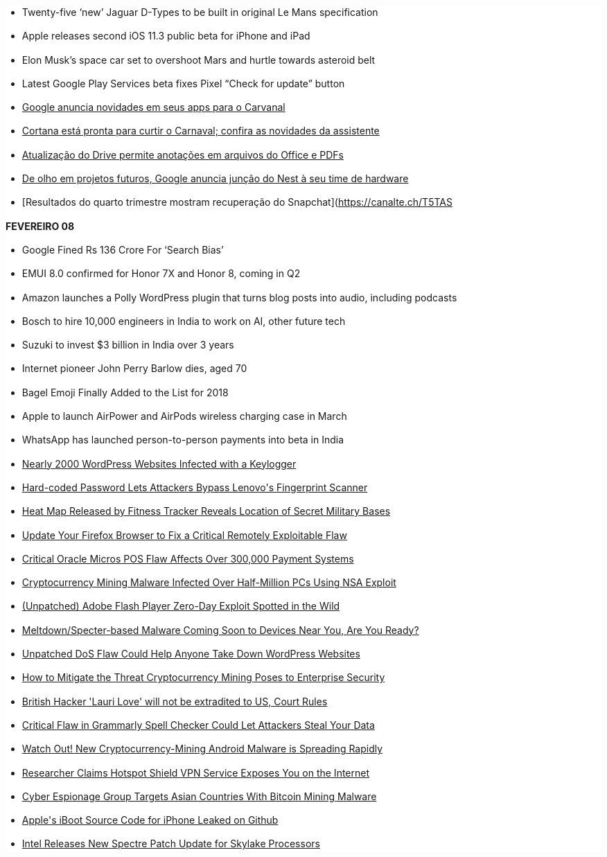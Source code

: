 - Twenty-five ‘new’ Jaguar D-Types to be built in original Le Mans specification

- Apple releases second iOS 11.3 public beta for iPhone and iPad

- Elon Musk’s space car set to overshoot Mars and hurtle towards asteroid belt

- Latest Google Play Services beta fixes Pixel “Check for update” button
- [Google anuncia novidades em seus apps para o Carvanal](https://canalte.ch/T5T3Q)
- [Cortana está pronta para curtir o Carnaval; confira as novidades da assistente](https://canalte.ch/T5T6C)
- [Atualização do Drive permite anotações em arquivos do Office e PDFs](https://canalte.ch/T5TC4)
- [De olho em projetos futuros, Google anuncia junção do Nest à seu time de hardware](http://bit.ly/techwst)
- [Resultados do quarto trimestre mostram recuperação do Snapchat](https://canalte.ch/T5TAS


**FEVEREIRO 08**

- Google Fined Rs 136 Crore For ‘Search Bias’

- EMUI 8.0 confirmed for Honor 7X and Honor 8, coming in Q2

- Amazon launches a Polly WordPress plugin that turns blog posts into audio, including podcasts

- Bosch to hire 10,000 engineers in India to work on AI, other future tech

- Suzuki to invest $3 billion in India over 3 years

- Internet pioneer John Perry Barlow dies, aged 70

- Bagel Emoji Finally Added to the List for 2018

- Apple to launch AirPower and AirPods wireless charging case in March

- WhatsApp has launched person-to-person payments into beta in India
- [Nearly 2000 WordPress Websites Infected with a Keylogger](http://feedproxy.google.com/~r/TheHackersNews/~3/6Nw6EPx93tI/wordpress-keylogger.html)
- [Hard-coded Password Lets Attackers Bypass Lenovo's Fingerprint Scanner](http://feedproxy.google.com/~r/TheHackersNews/~3/Exuk17jPRBA/lenovo-fingerprint.html)
- [Heat Map Released by Fitness Tracker Reveals Location of Secret Military Bases](http://feedproxy.google.com/~r/TheHackersNews/~3/wp0PUGgkj3s/strava-heatmap-location-tracking.html)
- [Update Your Firefox Browser to Fix a Critical Remotely Exploitable Flaw](http://feedproxy.google.com/~r/TheHackersNews/~3/vjyxt1ELD_k/firefox-browser-update.html)
- [Critical Oracle Micros POS Flaw Affects Over 300,000 Payment Systems](http://feedproxy.google.com/~r/TheHackersNews/~3/NC55XmFzqc0/oracle-micros-pos.html)
- [Cryptocurrency Mining Malware Infected Over Half-Million PCs Using NSA Exploit](http://feedproxy.google.com/~r/TheHackersNews/~3/ysy41UbR3sU/cryptocurrency-mining-malware.html)
- [(Unpatched) Adobe Flash Player Zero-Day Exploit Spotted in the Wild](http://feedproxy.google.com/~r/TheHackersNews/~3/_7ox_ZEhu_8/flash-zero-day-exploit.html)
- [Meltdown/Specter-based Malware Coming Soon to Devices Near You, Are You Ready?](http://feedproxy.google.com/~r/TheHackersNews/~3/zFf0N4S1C4I/meltdown-spectre-malware-hacking.html)
- [Unpatched DoS Flaw Could Help Anyone Take Down WordPress Websites](http://feedproxy.google.com/~r/TheHackersNews/~3/T9IuLuzm10w/wordpress-dos-exploit.html)
- [How to Mitigate the Threat Cryptocurrency Mining Poses to Enterprise Security](http://feedproxy.google.com/~r/TheHackersNews/~3/mvvjnq1M0Ik/cryptocurrency-mining-threat.html)
- [British Hacker 'Lauri Love' will not be extradited to US, Court Rules](http://feedproxy.google.com/~r/TheHackersNews/~3/sCQEHRgwBJo/lauri-love-extradition.html)
- [Critical Flaw in Grammarly Spell Checker Could Let Attackers Steal Your Data](http://feedproxy.google.com/~r/TheHackersNews/~3/9ZLEKxH6fTI/grammar-checking-software.html)
- [Watch Out! New Cryptocurrency-Mining Android Malware is Spreading Rapidly](http://feedproxy.google.com/~r/TheHackersNews/~3/5h8O_7Abwng/cryptocurrency-mining-android.html)
- [Researcher Claims Hotspot Shield VPN Service Exposes You on the Internet](http://feedproxy.google.com/~r/TheHackersNews/~3/UKPO9I4x4Jk/hotspot-shield-vpn-service.html)
- [Cyber Espionage Group Targets Asian Countries With Bitcoin Mining Malware](http://feedproxy.google.com/~r/TheHackersNews/~3/pgOyZ_1cg-I/cyber-espionage-asia.html)
- [Apple's iBoot Source Code for iPhone Leaked on Github](http://feedproxy.google.com/~r/TheHackersNews/~3/DkmMm4NUyDY/iboot-ios-source-code.html)
- [Intel Releases New Spectre Patch Update for Skylake Processors](http://feedproxy.google.com/~r/TheHackersNews/~3/7XnEFs2dhls/intel-processor-update.html)